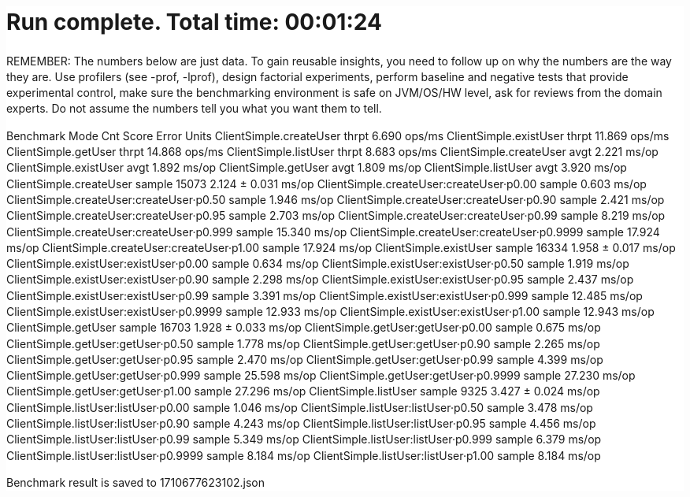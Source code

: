 # Run complete. Total time: 00:01:24

REMEMBER: The numbers below are just data. To gain reusable insights, you need to follow up on
why the numbers are the way they are. Use profilers (see -prof, -lprof), design factorial
experiments, perform baseline and negative tests that provide experimental control, make sure
the benchmarking environment is safe on JVM/OS/HW level, ask for reviews from the domain experts.
Do not assume the numbers tell you what you want them to tell.

Benchmark                                     Mode    Cnt   Score   Error   Units
ClientSimple.createUser                      thrpt          6.690          ops/ms
ClientSimple.existUser                       thrpt         11.869          ops/ms
ClientSimple.getUser                         thrpt         14.868          ops/ms
ClientSimple.listUser                        thrpt          8.683          ops/ms
ClientSimple.createUser                       avgt          2.221           ms/op
ClientSimple.existUser                        avgt          1.892           ms/op
ClientSimple.getUser                          avgt          1.809           ms/op
ClientSimple.listUser                         avgt          3.920           ms/op
ClientSimple.createUser                     sample  15073   2.124 ± 0.031   ms/op
ClientSimple.createUser:createUser·p0.00    sample          0.603           ms/op
ClientSimple.createUser:createUser·p0.50    sample          1.946           ms/op
ClientSimple.createUser:createUser·p0.90    sample          2.421           ms/op
ClientSimple.createUser:createUser·p0.95    sample          2.703           ms/op
ClientSimple.createUser:createUser·p0.99    sample          8.219           ms/op
ClientSimple.createUser:createUser·p0.999   sample         15.340           ms/op
ClientSimple.createUser:createUser·p0.9999  sample         17.924           ms/op
ClientSimple.createUser:createUser·p1.00    sample         17.924           ms/op
ClientSimple.existUser                      sample  16334   1.958 ± 0.017   ms/op
ClientSimple.existUser:existUser·p0.00      sample          0.634           ms/op
ClientSimple.existUser:existUser·p0.50      sample          1.919           ms/op
ClientSimple.existUser:existUser·p0.90      sample          2.298           ms/op
ClientSimple.existUser:existUser·p0.95      sample          2.437           ms/op
ClientSimple.existUser:existUser·p0.99      sample          3.391           ms/op
ClientSimple.existUser:existUser·p0.999     sample         12.485           ms/op
ClientSimple.existUser:existUser·p0.9999    sample         12.933           ms/op
ClientSimple.existUser:existUser·p1.00      sample         12.943           ms/op
ClientSimple.getUser                        sample  16703   1.928 ± 0.033   ms/op
ClientSimple.getUser:getUser·p0.00          sample          0.675           ms/op
ClientSimple.getUser:getUser·p0.50          sample          1.778           ms/op
ClientSimple.getUser:getUser·p0.90          sample          2.265           ms/op
ClientSimple.getUser:getUser·p0.95          sample          2.470           ms/op
ClientSimple.getUser:getUser·p0.99          sample          4.399           ms/op
ClientSimple.getUser:getUser·p0.999         sample         25.598           ms/op
ClientSimple.getUser:getUser·p0.9999        sample         27.230           ms/op
ClientSimple.getUser:getUser·p1.00          sample         27.296           ms/op
ClientSimple.listUser                       sample   9325   3.427 ± 0.024   ms/op
ClientSimple.listUser:listUser·p0.00        sample          1.046           ms/op
ClientSimple.listUser:listUser·p0.50        sample          3.478           ms/op
ClientSimple.listUser:listUser·p0.90        sample          4.243           ms/op
ClientSimple.listUser:listUser·p0.95        sample          4.456           ms/op
ClientSimple.listUser:listUser·p0.99        sample          5.349           ms/op
ClientSimple.listUser:listUser·p0.999       sample          6.379           ms/op
ClientSimple.listUser:listUser·p0.9999      sample          8.184           ms/op
ClientSimple.listUser:listUser·p1.00        sample          8.184           ms/op

Benchmark result is saved to 1710677623102.json
